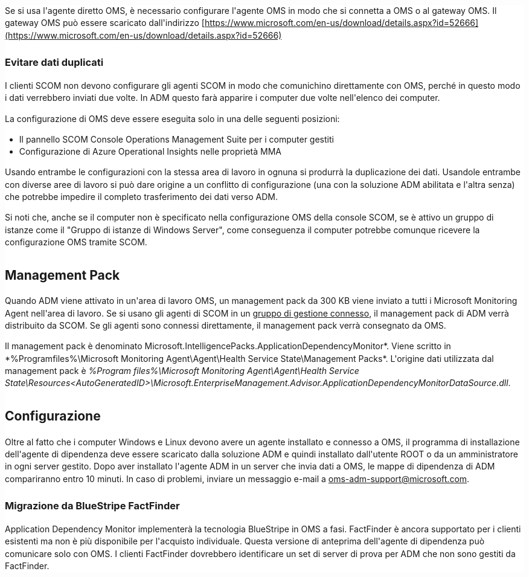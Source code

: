 Se si usa l'agente diretto OMS, è necessario configurare l'agente OMS in modo che si connetta a OMS o al gateway OMS.  Il gateway OMS può essere scaricato dall'indirizzo [https://www.microsoft.com/en-us/download/details.aspx?id=52666](https://www.microsoft.com/en-us/download/details.aspx?id=52666)

### <a name="avoiding-duplicate-data"></a>Evitare dati duplicati
I clienti SCOM non devono configurare gli agenti SCOM in modo che comunichino direttamente con OMS, perché in questo modo i dati verrebbero inviati due volte.  In ADM questo farà apparire i computer due volte nell'elenco dei computer.

La configurazione di OMS deve essere eseguita solo in una delle seguenti posizioni:

* Il pannello SCOM Console Operations Management Suite per i computer gestiti
* Configurazione di Azure Operational Insights nelle proprietà MMA

Usando entrambe le configurazioni con la stessa area di lavoro in ognuna si produrrà la duplicazione dei dati. Usandole entrambe con diverse aree di lavoro si può dare origine a un conflitto di configurazione (una con la soluzione ADM abilitata e l'altra senza) che potrebbe impedire il completo trasferimento dei dati verso ADM.  

Si noti che, anche se il computer non è specificato nella configurazione OMS della console SCOM, se è attivo un gruppo di istanze come il "Gruppo di istanze di Windows Server", come conseguenza il computer potrebbe comunque ricevere la configurazione OMS tramite SCOM.

## <a name="management-packs"></a>Management Pack
Quando ADM viene attivato in un'area di lavoro OMS, un management pack da 300 KB viene inviato a tutti i Microsoft Monitoring Agent nell'area di lavoro.  Se si usano gli agenti di SCOM in un [gruppo di gestione connesso](../log-analytics/log-analytics-om-agents.md), il management pack di ADM verrà distribuito da SCOM.  Se gli agenti sono connessi direttamente, il management pack verrà consegnato da OMS.

Il management pack è denominato Microsoft.IntelligencePacks.ApplicationDependencyMonitor*.  Viene scritto in *%Programfiles%\Microsoft Monitoring Agent\Agent\Health Service State\Management Packs\*.  L'origine dati utilizzata dal management pack è *%Program files%\Microsoft Monitoring Agent\Agent\Health Service State\Resources\<AutoGeneratedID>\Microsoft.EnterpriseManagement.Advisor.ApplicationDependencyMonitorDataSource.dll*.

## <a name="configuration"></a>Configurazione
Oltre al fatto che i computer Windows e Linux devono avere un agente installato e connesso a OMS, il programma di installazione dell'agente di dipendenza deve essere scaricato dalla soluzione ADM e quindi installato dall'utente ROOT o da un amministratore in ogni server gestito.  Dopo aver installato l'agente ADM in un server che invia dati a OMS, le mappe di dipendenza di ADM compariranno entro 10 minuti.  In caso di problemi, inviare un messaggio e-mail a [oms-adm-support@microsoft.com](mailto:oms-adm-support@microsoft.com).

### <a name="migrating-from-bluestripe-factfinder"></a>Migrazione da BlueStripe FactFinder
Application Dependency Monitor implementerà la tecnologia BlueStripe in OMS a fasi. FactFinder è ancora supportato per i clienti esistenti ma non è più disponibile per l'acquisto individuale.  Questa versione di anteprima dell'agente di dipendenza può comunicare solo con OMS.  I clienti FactFinder dovrebbero identificare un set di server di prova per ADM che non sono gestiti da FactFinder. 
